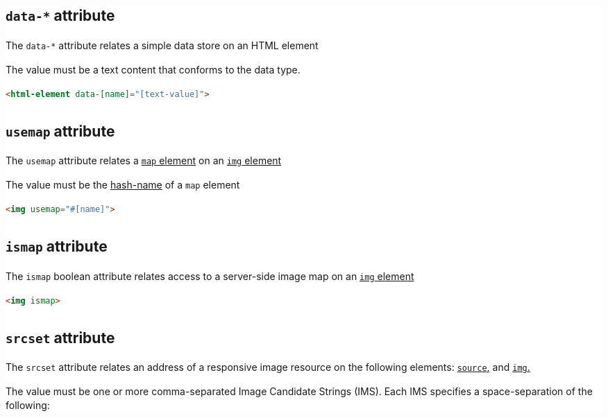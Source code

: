 <section>
  <hgroup>
    <h2 id="data-*"><code>data-*</code> attribute</h2>
  </hgroup>

  The `data-*` attribute relates a simple data store on an HTML element

  The value must be a text content that conforms to the data type.

  ```html
  <html-element data-[name]="[text-value]">
  ```
</section>



<section>
  <hgroup>
    <h2 id="usemap"><code>usemap</code> attribute</h2>
  </hgroup>

  The `usemap` attribute relates a [`map` element](/en/html-content-objects/#element-map) on an [`img` element](/en/html-content-objects/#element-img)

  The value must be the [hash-name](https://html.spec.whatwg.org/#valid-hash-name-reference) of a `map` element

  ```html
  <img usemap="#[name]">
  ```
</section>



<section>
  <hgroup>
    <h2 id="ismap"><code>ismap</code> attribute</h2>
  </hgroup>

  The `ismap` boolean attribute relates access to a server-side image map on an [`img` element](/en/html-content-objects/#element-img)

  ```html
  <img ismap>
  ```
</section>



<section>
  <hgroup>
    <h2 id="srcset"><code>srcset</code> attribute</h2>
  </hgroup>

  The `srcset` attribute relates an address of a responsive image resource on the following elements: [`source`,](/en/html-content-objects/#element-source) and [`img`.](/en/html-content-objects/#element-img)

  The value must be one or more comma-separated Image Candidate Strings (IMS). Each IMS specifies a space-separation of the following:
